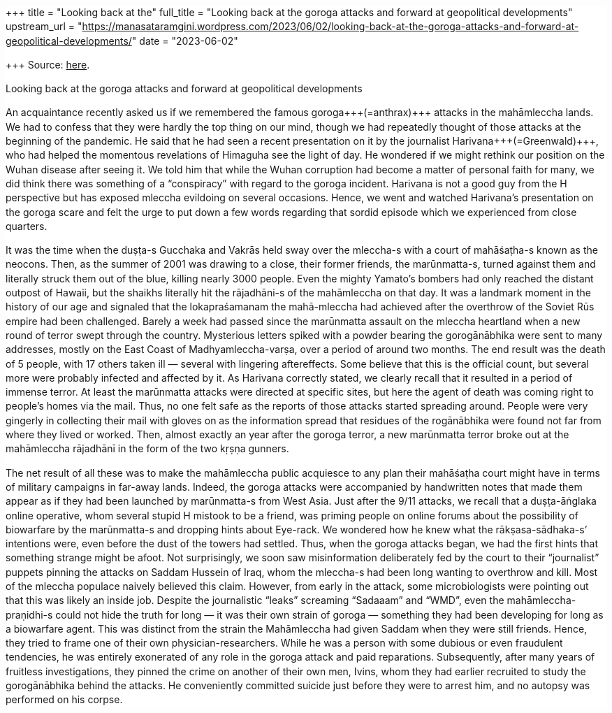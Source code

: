 +++
title = "Looking back at the"
full_title = "Looking back at the goroga attacks and forward at geopolitical developments"
upstream_url = "https://manasataramgini.wordpress.com/2023/06/02/looking-back-at-the-goroga-attacks-and-forward-at-geopolitical-developments/"
date = "2023-06-02"

+++
Source: [here](https://manasataramgini.wordpress.com/2023/06/02/looking-back-at-the-goroga-attacks-and-forward-at-geopolitical-developments/).

Looking back at the goroga attacks and forward at geopolitical developments

An acquaintance recently asked us if we remembered the famous goroga+++(=anthrax)+++ attacks in the mahāmleccha lands. We had to confess that they were hardly the top thing on our mind, though we had repeatedly thought of those attacks at the beginning of the pandemic. He said that he had seen a recent presentation on it by the journalist Harivana+++(=Greenwald)+++, who had helped the momentous revelations of Himaguha see the light of day. He wondered if we might rethink our position on the Wuhan disease after seeing it. We told him that while the Wuhan corruption had become a matter of personal faith for many, we did think there was something of a “conspiracy” with regard to the goroga incident. Harivana is not a good guy from the H perspective but has exposed mleccha evildoing on several occasions. Hence, we went and watched Harivana’s presentation on the goroga scare and felt the urge to put down a few words regarding that sordid episode which we experienced from close quarters.

It was the time when the duṣṭa-s Gucchaka and Vakrās held sway over the mleccha-s with a court of mahāśaṭha-s known as the neocons. Then, as the summer of 2001 was drawing to a close, their former friends, the marūnmatta-s, turned against them and literally struck them out of the blue, killing nearly 3000 people. Even the mighty Yamato’s bombers had only reached the distant outpost of Hawaii, but the shaikhs literally hit the rājadhāni-s of the mahāmleccha on that day. It was a landmark moment in the history of our age and signaled that the lokapraśamanam the mahā-mleccha had achieved after the overthrow of the Soviet Rūs empire had been challenged. Barely a week had passed since the marūnmatta assault on the mleccha heartland when a new round of terror swept through the country. Mysterious letters spiked with a powder bearing the gorogānābhika were sent to many addresses, mostly on the East Coast of Madhyamleccha-varṣa, over a period of around two months. The end result was the death of 5 people, with 17 others taken ill — several with lingering aftereffects. Some believe that this is the official count, but several more were probably infected and affected by it. As Harivana correctly stated, we clearly recall that it resulted in a period of immense terror. At least the marūnmatta attacks were directed at specific sites, but here the agent of death was coming right to people’s homes via the mail. Thus, no one felt safe as the reports of those attacks started spreading around. People were very gingerly in collecting their mail with gloves on as the information spread that residues of the rogānābhika were found not far from where they lived or worked. Then, almost exactly an year after the goroga terror, a new marūnmatta terror broke out at the mahāmleccha rājadhānī in the form of the two kṛṣṇa gunners.

The net result of all these was to make the mahāmleccha public acquiesce to any plan their mahāśaṭha court might have in terms of military campaigns in far-away lands. Indeed, the goroga attacks were accompanied by handwritten notes that made them appear as if they had been launched by marūnmatta-s from West Asia. Just after the 9/11 attacks, we recall that a duṣṭa-āṅglaka online operative, whom several stupid H mistook to be a friend, was priming people on online forums about the possibility of biowarfare by the marūnmatta-s and dropping hints about Eye-rack. We wondered how he knew what the rākṣasa-sādhaka-s’ intentions were, even before the dust of the towers had settled. Thus, when the goroga attacks began, we had the first hints that something strange might be afoot. Not surprisingly, we soon saw misinformation deliberately fed by the court to their “journalist” puppets pinning the attacks on Saddam Hussein of Iraq, whom the mleccha-s had been long wanting to overthrow and kill. Most of the mleccha populace naively believed this claim. However, from early in the attack, some microbiologists were pointing out that this was likely an inside job. Despite the journalistic “leaks” screaming “Sadaaam” and “WMD”, even the mahāmleccha-praṇidhi-s could not hide the truth for long — it was their own strain of goroga — something they had been developing for long as a biowarfare agent. This was distinct from the strain the Mahāmleccha had given Saddam when they were still friends. Hence, they tried to frame one of their own physician-researchers. While he was a person with some dubious or even fraudulent tendencies, he was entirely exonerated of any role in the goroga attack and paid reparations. Subsequently, after many years of fruitless investigations, they pinned the crime on another of their own men, Ivins, whom they had earlier recruited to study the gorogānābhika behind the attacks. He conveniently committed suicide just before they were to arrest him, and no autopsy was performed on his corpse.
